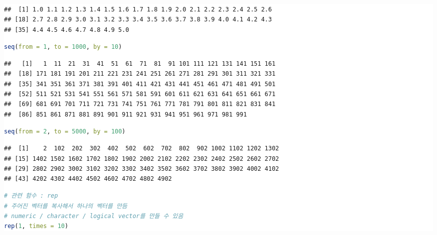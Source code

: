     ##  [1] 1.0 1.1 1.2 1.3 1.4 1.5 1.6 1.7 1.8 1.9 2.0 2.1 2.2 2.3 2.4 2.5 2.6
    ## [18] 2.7 2.8 2.9 3.0 3.1 3.2 3.3 3.4 3.5 3.6 3.7 3.8 3.9 4.0 4.1 4.2 4.3
    ## [35] 4.4 4.5 4.6 4.7 4.8 4.9 5.0

``` r
seq(from = 1, to = 1000, by = 10)
```

    ##   [1]   1  11  21  31  41  51  61  71  81  91 101 111 121 131 141 151 161
    ##  [18] 171 181 191 201 211 221 231 241 251 261 271 281 291 301 311 321 331
    ##  [35] 341 351 361 371 381 391 401 411 421 431 441 451 461 471 481 491 501
    ##  [52] 511 521 531 541 551 561 571 581 591 601 611 621 631 641 651 661 671
    ##  [69] 681 691 701 711 721 731 741 751 761 771 781 791 801 811 821 831 841
    ##  [86] 851 861 871 881 891 901 911 921 931 941 951 961 971 981 991

``` r
seq(from = 2, to = 5000, by = 100)
```

    ##  [1]    2  102  202  302  402  502  602  702  802  902 1002 1102 1202 1302
    ## [15] 1402 1502 1602 1702 1802 1902 2002 2102 2202 2302 2402 2502 2602 2702
    ## [29] 2802 2902 3002 3102 3202 3302 3402 3502 3602 3702 3802 3902 4002 4102
    ## [43] 4202 4302 4402 4502 4602 4702 4802 4902

``` r
# 관련 함수 : rep
# 주어진 벡터를 복사해서 하나의 벡터를 만듬
# numeric / character / logical vector를 만들 수 있음
rep(1, times = 10)
```
